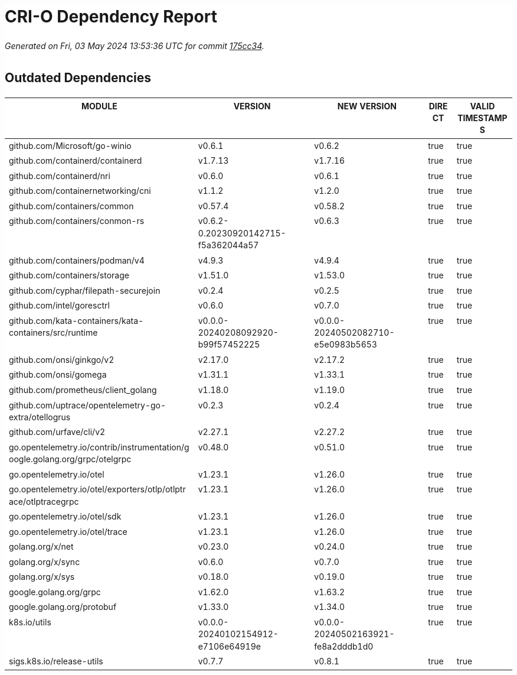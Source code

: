 # CRI-O Dependency Report

_Generated on Fri, 03 May 2024 13:53:36 UTC for commit [175cc34][0]._

[0]: https://github.com/cri-o/cri-o/commit/175cc348898edafed7565998ce19466f46a201c2

## Outdated Dependencies

|                                   MODULE                                    |               VERSION                |            NEW VERSION             | DIRECT | VALID TIMESTAMPS |
|-----------------------------------------------------------------------------|--------------------------------------|------------------------------------|--------|------------------|
| github.com/Microsoft/go-winio                                               | v0.6.1                               | v0.6.2                             | true   | true             |
| github.com/containerd/containerd                                            | v1.7.13                              | v1.7.16                            | true   | true             |
| github.com/containerd/nri                                                   | v0.6.0                               | v0.6.1                             | true   | true             |
| github.com/containernetworking/cni                                          | v1.1.2                               | v1.2.0                             | true   | true             |
| github.com/containers/common                                                | v0.57.4                              | v0.58.2                            | true   | true             |
| github.com/containers/conmon-rs                                             | v0.6.2-0.20230920142715-f5a362044a57 | v0.6.3                             | true   | true             |
| github.com/containers/podman/v4                                             | v4.9.3                               | v4.9.4                             | true   | true             |
| github.com/containers/storage                                               | v1.51.0                              | v1.53.0                            | true   | true             |
| github.com/cyphar/filepath-securejoin                                       | v0.2.4                               | v0.2.5                             | true   | true             |
| github.com/intel/goresctrl                                                  | v0.6.0                               | v0.7.0                             | true   | true             |
| github.com/kata-containers/kata-containers/src/runtime                      | v0.0.0-20240208092920-b99f57452225   | v0.0.0-20240502082710-e5e0983b5653 | true   | true             |
| github.com/onsi/ginkgo/v2                                                   | v2.17.0                              | v2.17.2                            | true   | true             |
| github.com/onsi/gomega                                                      | v1.31.1                              | v1.33.1                            | true   | true             |
| github.com/prometheus/client_golang                                         | v1.18.0                              | v1.19.0                            | true   | true             |
| github.com/uptrace/opentelemetry-go-extra/otellogrus                        | v0.2.3                               | v0.2.4                             | true   | true             |
| github.com/urfave/cli/v2                                                    | v2.27.1                              | v2.27.2                            | true   | true             |
| go.opentelemetry.io/contrib/instrumentation/google.golang.org/grpc/otelgrpc | v0.48.0                              | v0.51.0                            | true   | true             |
| go.opentelemetry.io/otel                                                    | v1.23.1                              | v1.26.0                            | true   | true             |
| go.opentelemetry.io/otel/exporters/otlp/otlptrace/otlptracegrpc             | v1.23.1                              | v1.26.0                            | true   | true             |
| go.opentelemetry.io/otel/sdk                                                | v1.23.1                              | v1.26.0                            | true   | true             |
| go.opentelemetry.io/otel/trace                                              | v1.23.1                              | v1.26.0                            | true   | true             |
| golang.org/x/net                                                            | v0.23.0                              | v0.24.0                            | true   | true             |
| golang.org/x/sync                                                           | v0.6.0                               | v0.7.0                             | true   | true             |
| golang.org/x/sys                                                            | v0.18.0                              | v0.19.0                            | true   | true             |
| google.golang.org/grpc                                                      | v1.62.0                              | v1.63.2                            | true   | true             |
| google.golang.org/protobuf                                                  | v1.33.0                              | v1.34.0                            | true   | true             |
| k8s.io/utils                                                                | v0.0.0-20240102154912-e7106e64919e   | v0.0.0-20240502163921-fe8a2dddb1d0 | true   | true             |
| sigs.k8s.io/release-utils                                                   | v0.7.7                               | v0.8.1                             | true   | true             |
